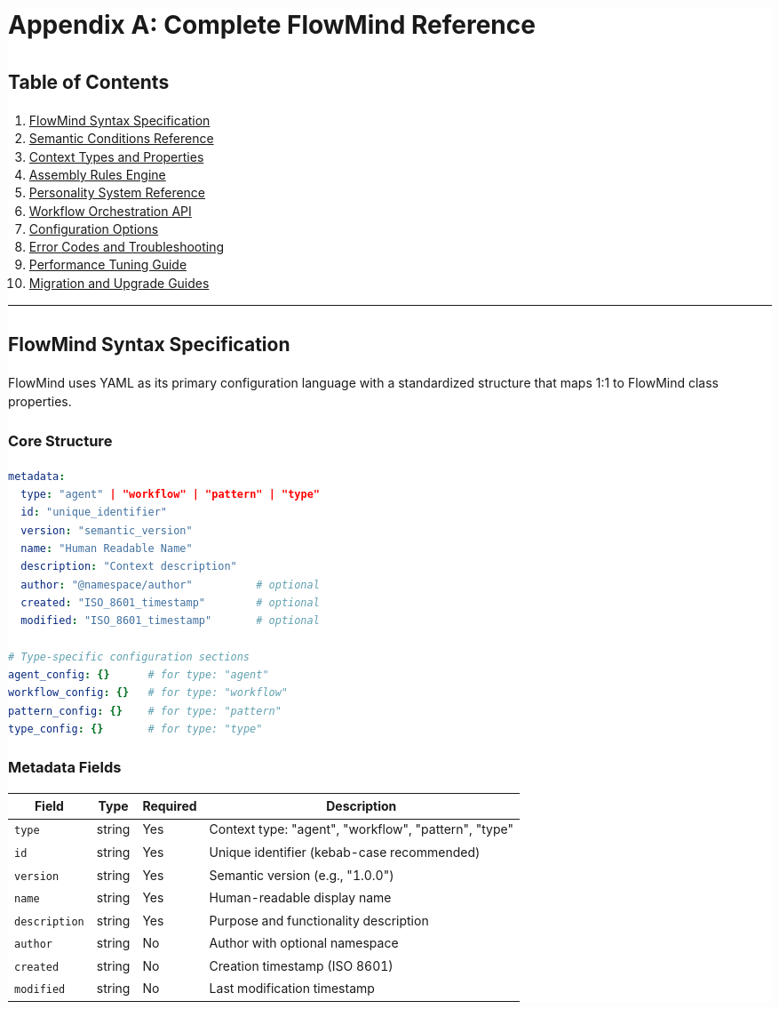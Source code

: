 # Appendix A: Complete FlowMind Reference

## Table of Contents

1. [FlowMind Syntax Specification](#flowmind-syntax-specification)
2. [Semantic Conditions Reference](#semantic-conditions-reference)
3. [Context Types and Properties](#context-types-and-properties)
4. [Assembly Rules Engine](#assembly-rules-engine)
5. [Personality System Reference](#personality-system-reference)
6. [Workflow Orchestration API](#workflow-orchestration-api)
7. [Configuration Options](#configuration-options)
8. [Error Codes and Troubleshooting](#error-codes-and-troubleshooting)
9. [Performance Tuning Guide](#performance-tuning-guide)
10. [Migration and Upgrade Guides](#migration-and-upgrade-guides)

---

## FlowMind Syntax Specification

FlowMind uses YAML as its primary configuration language with a standardized structure that maps 1:1 to FlowMind class properties.

### Core Structure

```yaml
metadata:
  type: "agent" | "workflow" | "pattern" | "type"
  id: "unique_identifier"
  version: "semantic_version"
  name: "Human Readable Name"
  description: "Context description"
  author: "@namespace/author"          # optional
  created: "ISO_8601_timestamp"        # optional
  modified: "ISO_8601_timestamp"       # optional

# Type-specific configuration sections
agent_config: {}      # for type: "agent"
workflow_config: {}   # for type: "workflow"
pattern_config: {}    # for type: "pattern"
type_config: {}       # for type: "type"
```

### Metadata Fields

| Field | Type | Required | Description |
|-------|------|----------|-------------|
| `type` | string | Yes | Context type: "agent", "workflow", "pattern", "type" |
| `id` | string | Yes | Unique identifier (kebab-case recommended) |
| `version` | string | Yes | Semantic version (e.g., "1.0.0") |
| `name` | string | Yes | Human-readable display name |
| `description` | string | Yes | Purpose and functionality description |
| `author` | string | No | Author with optional namespace |
| `created` | string | No | Creation timestamp (ISO 8601) |
| `modified` | string | No | Last modification timestamp |
